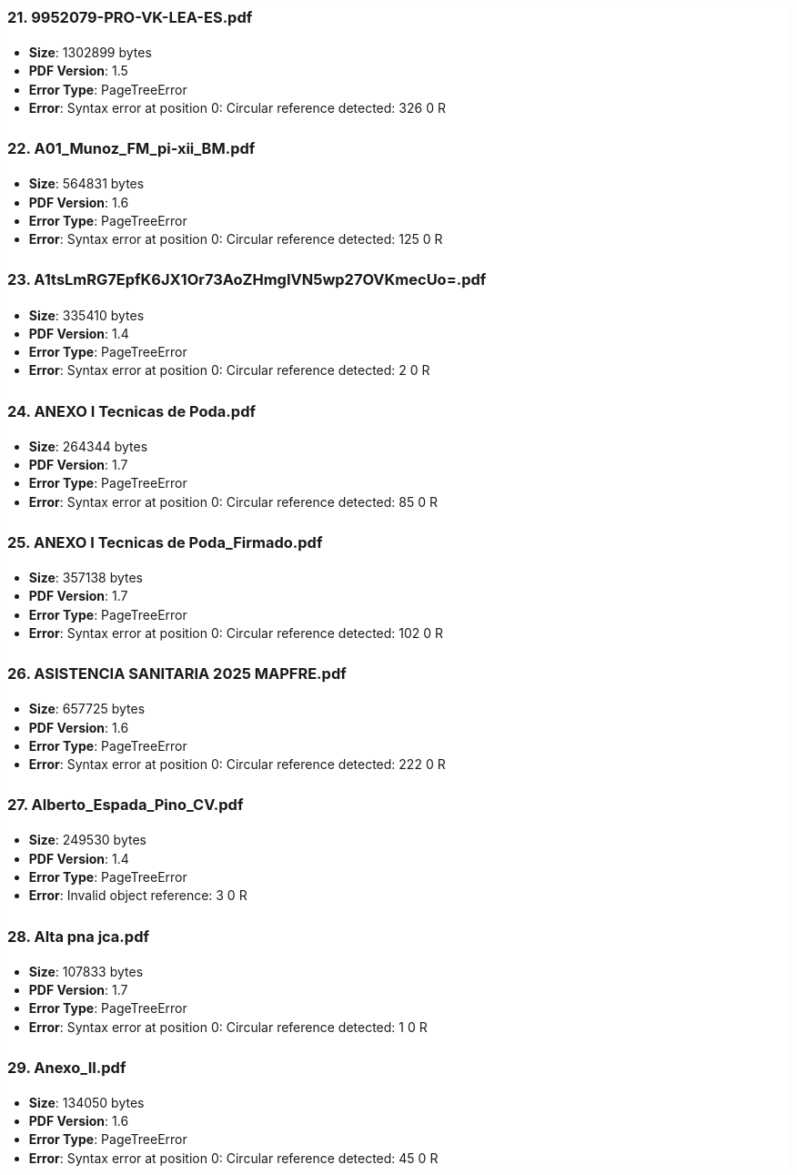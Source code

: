 ### 21. 9952079-PRO-VK-LEA-ES.pdf
- **Size**: 1302899 bytes
- **PDF Version**: 1.5
- **Error Type**: PageTreeError
- **Error**: Syntax error at position 0: Circular reference detected: 326 0 R

### 22. A01_Munoz_FM_pi-xii_BM.pdf
- **Size**: 564831 bytes
- **PDF Version**: 1.6
- **Error Type**: PageTreeError
- **Error**: Syntax error at position 0: Circular reference detected: 125 0 R

### 23. A1tsLmRG7EpfK6JX1Or73AoZHmgIVN5wp27OVKmecUo=.pdf
- **Size**: 335410 bytes
- **PDF Version**: 1.4
- **Error Type**: PageTreeError
- **Error**: Syntax error at position 0: Circular reference detected: 2 0 R

### 24. ANEXO I Tecnicas de Poda.pdf
- **Size**: 264344 bytes
- **PDF Version**: 1.7
- **Error Type**: PageTreeError
- **Error**: Syntax error at position 0: Circular reference detected: 85 0 R

### 25. ANEXO I Tecnicas de Poda_Firmado.pdf
- **Size**: 357138 bytes
- **PDF Version**: 1.7
- **Error Type**: PageTreeError
- **Error**: Syntax error at position 0: Circular reference detected: 102 0 R

### 26. ASISTENCIA SANITARIA 2025 MAPFRE.pdf
- **Size**: 657725 bytes
- **PDF Version**: 1.6
- **Error Type**: PageTreeError
- **Error**: Syntax error at position 0: Circular reference detected: 222 0 R

### 27. Alberto_Espada_Pino_CV.pdf
- **Size**: 249530 bytes
- **PDF Version**: 1.4
- **Error Type**: PageTreeError
- **Error**: Invalid object reference: 3 0 R

### 28. Alta pna jca.pdf
- **Size**: 107833 bytes
- **PDF Version**: 1.7
- **Error Type**: PageTreeError
- **Error**: Syntax error at position 0: Circular reference detected: 1 0 R

### 29. Anexo_II.pdf
- **Size**: 134050 bytes
- **PDF Version**: 1.6
- **Error Type**: PageTreeError
- **Error**: Syntax error at position 0: Circular reference detected: 45 0 R
